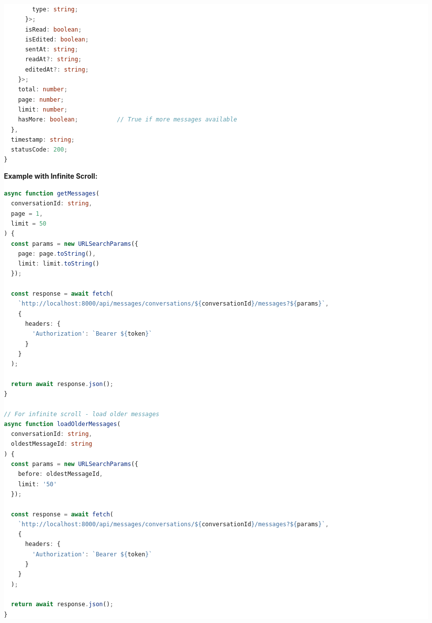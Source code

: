 ```typescript
        type: string;
      }>;
      isRead: boolean;
      isEdited: boolean;
      sentAt: string;
      readAt?: string;
      editedAt?: string;
    }>;
    total: number;
    page: number;
    limit: number;
    hasMore: boolean;           // True if more messages available
  },
  timestamp: string;
  statusCode: 200;
}
```

**Example with Infinite Scroll:**
```typescript
async function getMessages(
  conversationId: string, 
  page = 1, 
  limit = 50
) {
  const params = new URLSearchParams({
    page: page.toString(),
    limit: limit.toString()
  });
  
  const response = await fetch(
    `http://localhost:8000/api/messages/conversations/${conversationId}/messages?${params}`,
    {
      headers: {
        'Authorization': `Bearer ${token}`
      }
    }
  );
  
  return await response.json();
}

// For infinite scroll - load older messages
async function loadOlderMessages(
  conversationId: string,
  oldestMessageId: string
) {
  const params = new URLSearchParams({
    before: oldestMessageId,
    limit: '50'
  });
  
  const response = await fetch(
    `http://localhost:8000/api/messages/conversations/${conversationId}/messages?${params}`,
    {
      headers: {
        'Authorization': `Bearer ${token}`
      }
    }
  );
  
  return await response.json();
}
```